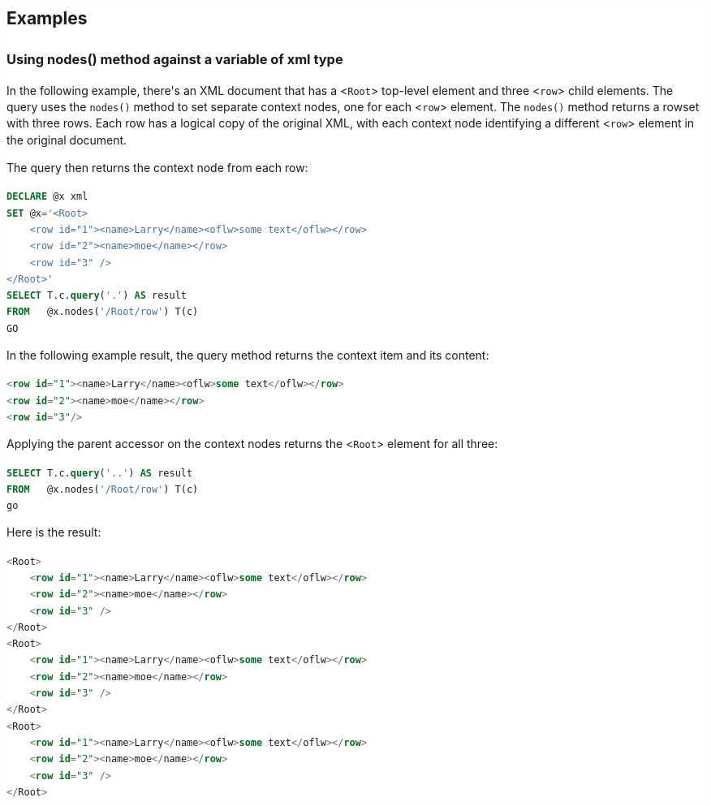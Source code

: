 ## Examples  
  
### Using nodes() method against a variable of xml type  
In the following example, there's an XML document that has a <`Root`> top-level element and three <`row`> child elements. The query uses the `nodes()` method to set separate context nodes, one for each <`row`> element. The `nodes()` method returns a rowset with three rows. Each row has a logical copy of the original XML, with each context node identifying a different <`row`> element in the original document.  
  
The query then returns the context node from each row:  
  
```sql
DECLARE @x xml   
SET @x='<Root>  
    <row id="1"><name>Larry</name><oflw>some text</oflw></row>  
    <row id="2"><name>moe</name></row>  
    <row id="3" />  
</Root>'  
SELECT T.c.query('.') AS result  
FROM   @x.nodes('/Root/row') T(c)  
GO  
```  
  
In the following example result, the query method returns the context item and its content:  
  
```sql
<row id="1"><name>Larry</name><oflw>some text</oflw></row>  
<row id="2"><name>moe</name></row>  
<row id="3"/>  
```  
  
Applying the parent accessor on the context nodes returns the <`Root`> element for all three:  
  
```sql
SELECT T.c.query('..') AS result  
FROM   @x.nodes('/Root/row') T(c)  
go  
```  
  
Here is the result:  
  
```sql
<Root>  
    <row id="1"><name>Larry</name><oflw>some text</oflw></row>  
    <row id="2"><name>moe</name></row>  
    <row id="3" />  
</Root>  
<Root>  
    <row id="1"><name>Larry</name><oflw>some text</oflw></row>  
    <row id="2"><name>moe</name></row>  
    <row id="3" />  
</Root>  
<Root>  
    <row id="1"><name>Larry</name><oflw>some text</oflw></row>  
    <row id="2"><name>moe</name></row>  
    <row id="3" />  
</Root>  
```  
  
